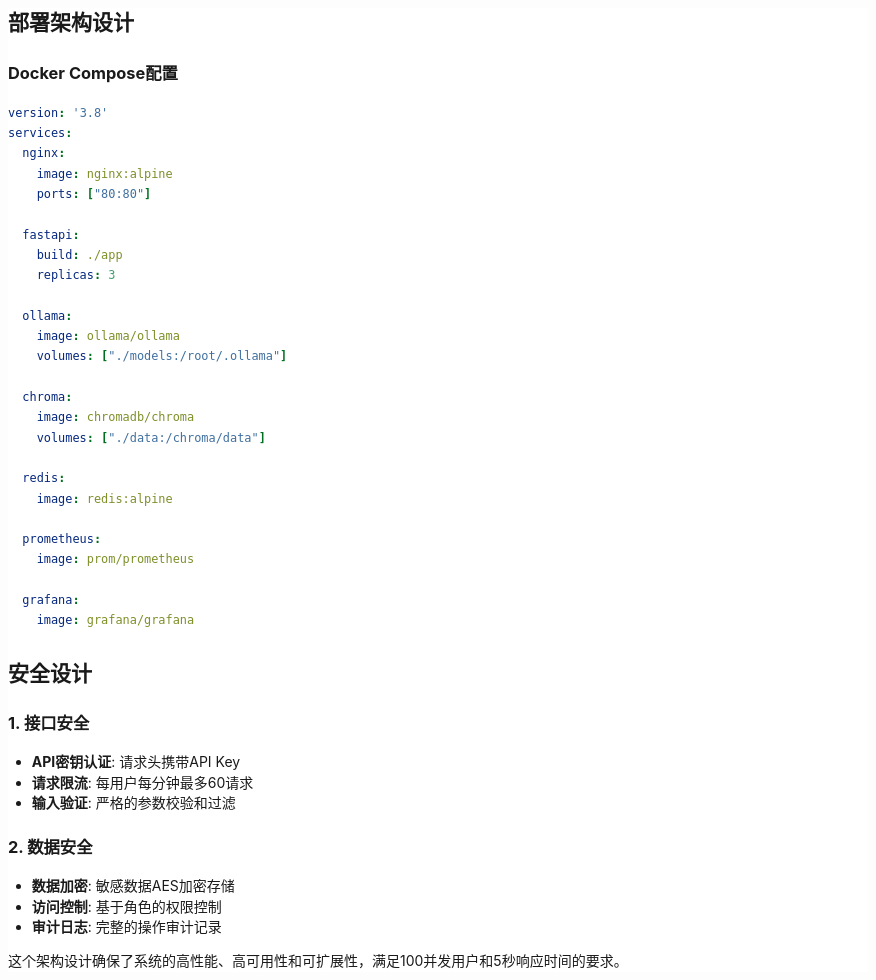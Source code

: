 ## 部署架构设计

### Docker Compose配置
```yaml
version: '3.8'
services:
  nginx:
    image: nginx:alpine
    ports: ["80:80"]
    
  fastapi:
    build: ./app
    replicas: 3
    
  ollama:
    image: ollama/ollama
    volumes: ["./models:/root/.ollama"]
    
  chroma:
    image: chromadb/chroma
    volumes: ["./data:/chroma/data"]
    
  redis:
    image: redis:alpine
    
  prometheus:
    image: prom/prometheus
    
  grafana:
    image: grafana/grafana
```

## 安全设计

### 1. 接口安全
- **API密钥认证**: 请求头携带API Key
- **请求限流**: 每用户每分钟最多60请求
- **输入验证**: 严格的参数校验和过滤

### 2. 数据安全
- **数据加密**: 敏感数据AES加密存储
- **访问控制**: 基于角色的权限控制
- **审计日志**: 完整的操作审计记录

这个架构设计确保了系统的高性能、高可用性和可扩展性，满足100并发用户和5秒响应时间的要求。